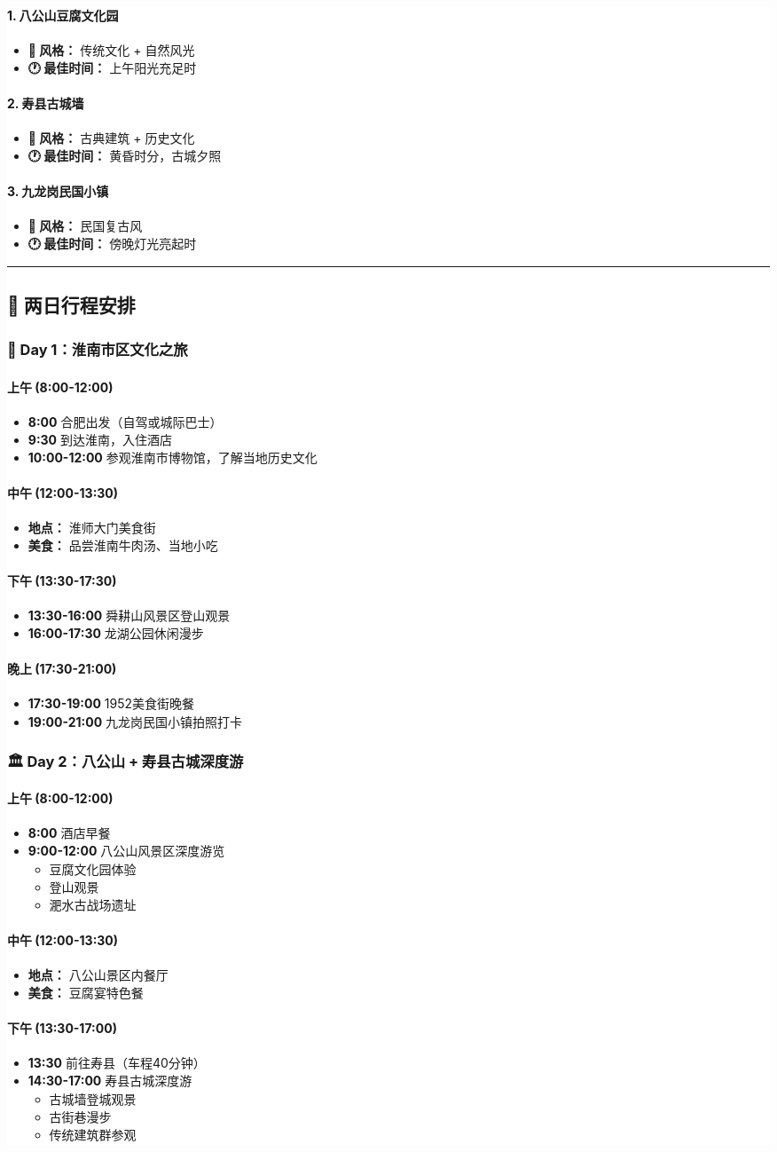 #### 1. 八公山豆腐文化园
- **📸 风格：** 传统文化 + 自然风光
- **🕐 最佳时间：** 上午阳光充足时

#### 2. 寿县古城墙
- **📸 风格：** 古典建筑 + 历史文化
- **🕐 最佳时间：** 黄昏时分，古城夕照

#### 3. 九龙岗民国小镇
- **📸 风格：** 民国复古风
- **🕐 最佳时间：** 傍晚灯光亮起时

---

## 📅 两日行程安排

### 🌅 Day 1：淮南市区文化之旅

#### 上午 (8:00-12:00)
- **8:00** 合肥出发（自驾或城际巴士）
- **9:30** 到达淮南，入住酒店
- **10:00-12:00** 参观淮南市博物馆，了解当地历史文化

#### 中午 (12:00-13:30)
- **地点：** 淮师大门美食街
- **美食：** 品尝淮南牛肉汤、当地小吃

#### 下午 (13:30-17:30)
- **13:30-16:00** 舜耕山风景区登山观景
- **16:00-17:30** 龙湖公园休闲漫步

#### 晚上 (17:30-21:00)
- **17:30-19:00** 1952美食街晚餐
- **19:00-21:00** 九龙岗民国小镇拍照打卡

### 🏛️ Day 2：八公山 + 寿县古城深度游

#### 上午 (8:00-12:00)
- **8:00** 酒店早餐
- **9:00-12:00** 八公山风景区深度游览
  - 豆腐文化园体验
  - 登山观景
  - 淝水古战场遗址

#### 中午 (12:00-13:30)
- **地点：** 八公山景区内餐厅
- **美食：** 豆腐宴特色餐

#### 下午 (13:30-17:00)
- **13:30** 前往寿县（车程40分钟）
- **14:30-17:00** 寿县古城深度游
  - 古城墙登城观景
  - 古街巷漫步
  - 传统建筑群参观
